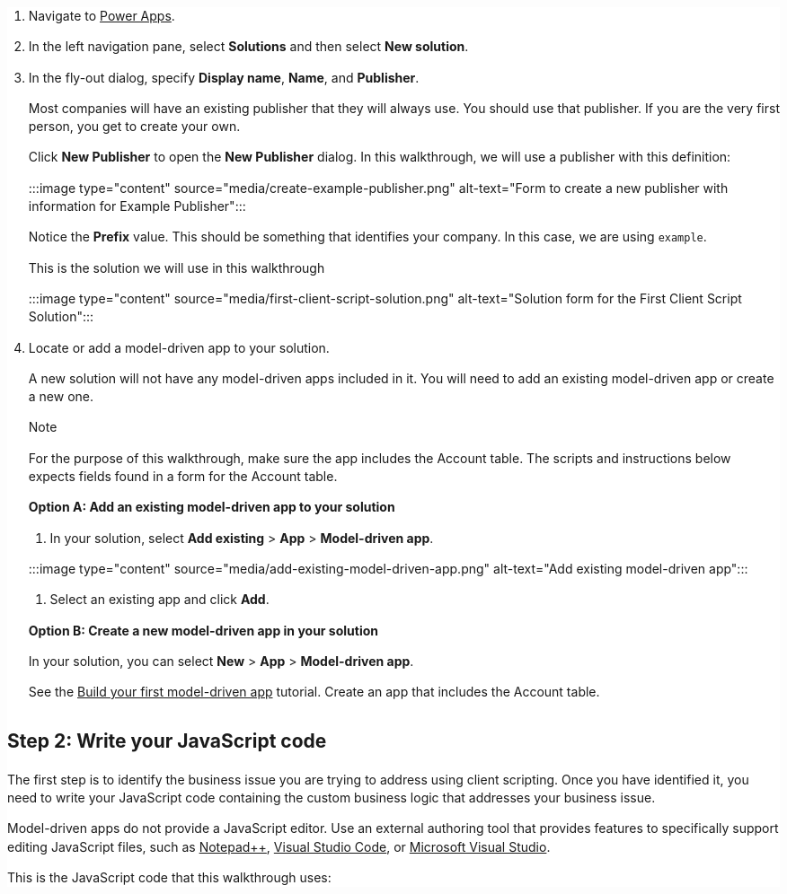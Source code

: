 1. Navigate to [Power Apps](https://make.powerapps.com).
1. In the left navigation pane, select **Solutions** and then select **New solution**.
1. In the fly-out dialog, specify **Display name**, **Name**, and **Publisher**.

   Most companies will have an existing publisher that they will always use. You should use that publisher. If you are the very first person, you get to create your own. 

   Click **New Publisher** to open the **New Publisher** dialog. In this walkthrough, we will use a publisher with this definition:

   :::image type="content" source="media/create-example-publisher.png" alt-text="Form to create a new publisher with information for Example Publisher":::

   Notice the **Prefix** value. This should be something that identifies your company. In this case, we are using `example`.

   This is the solution we will use in this walkthrough

   :::image type="content" source="media/first-client-script-solution.png" alt-text="Solution form for the First Client Script Solution":::

1. Locate or add a model-driven app to your solution.

   A new solution will not have any model-driven apps included in it. You will need to add an existing model-driven app or create a new one.

   > [!NOTE]
   > For the purpose of this walkthrough, make sure the app includes the Account table. The scripts and instructions below expects fields found in a form for the Account table.

   **Option A: Add an existing model-driven app to your solution**
   
   1. In your solution, select **Add existing** > **App** > **Model-driven app**.

   :::image type="content" source="media/add-existing-model-driven-app.png" alt-text="Add existing model-driven app":::

   1. Select an existing app and click **Add**.

   **Option B: Create a new model-driven app in your solution**

   In your solution, you can select **New** > **App** > **Model-driven app**.

   See the [Build your first model-driven app](../../../maker/model-driven-apps/build-first-model-driven-app.md) tutorial. Create an app that includes the Account table.


## Step 2: Write your JavaScript code

The first step is to identify the business issue you are trying to address using client scripting. Once you have identified it, you need to write your JavaScript code containing the custom business logic that addresses your business issue.

Model-driven apps do not provide a JavaScript editor. Use an external authoring tool that provides features to specifically support editing JavaScript files, such as [Notepad++](https://notepad-plus-plus.org/), [Visual Studio Code](https://code.visualstudio.com/docs/languages/javascript), or [Microsoft Visual Studio](/visualstudio/javascript/javascript-in-visual-studio).

This is the JavaScript code that this walkthrough uses:
